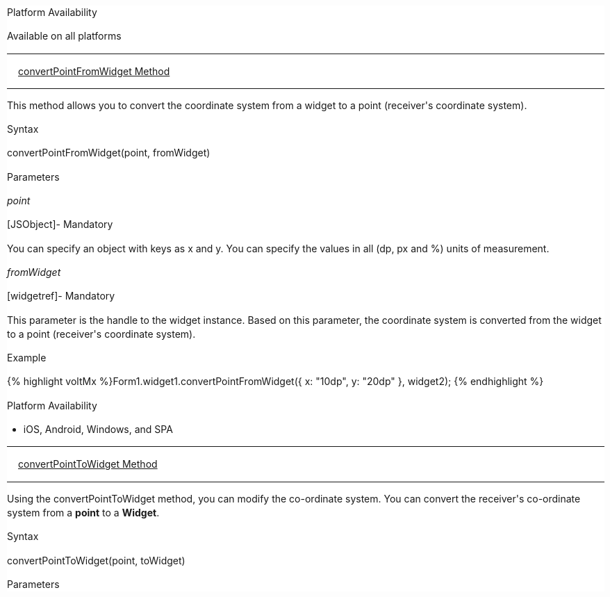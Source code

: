 Platform Availability

Available on all platforms

* * *

[![Closed](../Skins/Default/Stylesheets/Images/transparent.gif)](javascript:void(0);)[convertPointFromWidget Method](javascript:void(0);)

* * *

This method allows you to convert the coordinate system from a widget to a point (receiver's coordinate system).

Syntax

convertPointFromWidget(point, fromWidget)

Parameters

_point_

\[JSObject\]- Mandatory

You can specify an object with keys as x and y. You can specify the values in all (dp, px and %) units of measurement.

_fromWidget_

\[widgetref\]- Mandatory

This parameter is the handle to the widget instance. Based on this parameter, the coordinate system is converted from the widget to a point (receiver's coordinate system).

Example

{% highlight voltMx %}Form1.widget1.convertPointFromWidget({
    x: "10dp",
    y: "20dp"
}, widget2);
{% endhighlight %}

Platform Availability

*   iOS, Android, Windows, and SPA

* * *

[![Closed](../Skins/Default/Stylesheets/Images/transparent.gif)](javascript:void(0);)[convertPointToWidget Method](javascript:void(0);)

* * *

Using the convertPointToWidget method, you can modify the co-ordinate system. You can convert the receiver's co-ordinate system from a **point** to a **Widget**.

Syntax

convertPointToWidget(point, toWidget)

Parameters
